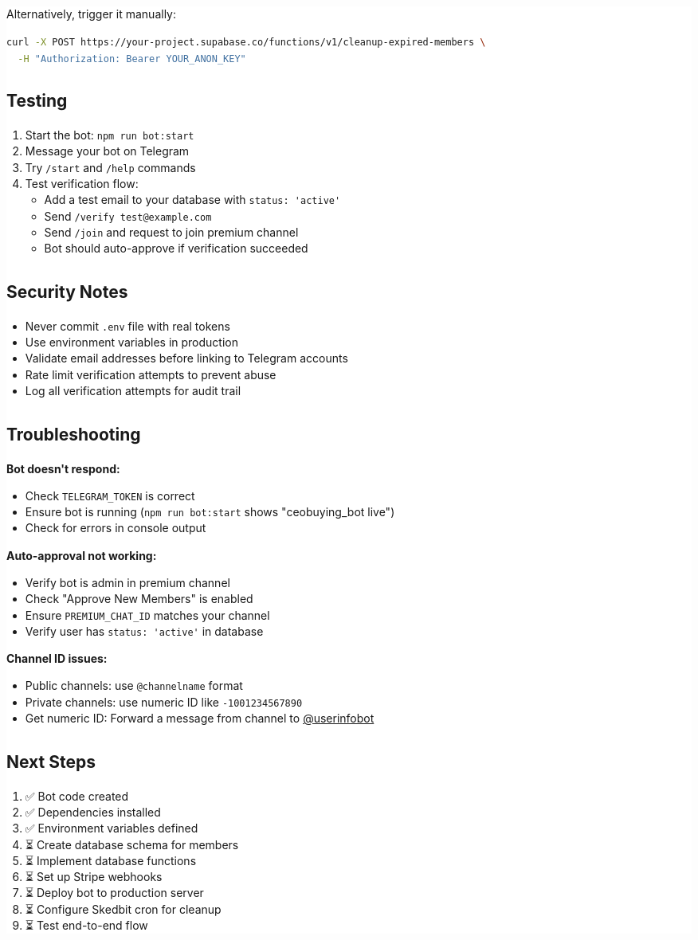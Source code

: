 Alternatively, trigger it manually:
```bash
curl -X POST https://your-project.supabase.co/functions/v1/cleanup-expired-members \
  -H "Authorization: Bearer YOUR_ANON_KEY"
```

## Testing

1. Start the bot: `npm run bot:start`
2. Message your bot on Telegram
3. Try `/start` and `/help` commands
4. Test verification flow:
   - Add a test email to your database with `status: 'active'`
   - Send `/verify test@example.com`
   - Send `/join` and request to join premium channel
   - Bot should auto-approve if verification succeeded

## Security Notes

- Never commit `.env` file with real tokens
- Use environment variables in production
- Validate email addresses before linking to Telegram accounts
- Rate limit verification attempts to prevent abuse
- Log all verification attempts for audit trail

## Troubleshooting

**Bot doesn't respond:**
- Check `TELEGRAM_TOKEN` is correct
- Ensure bot is running (`npm run bot:start` shows "ceobuying_bot live")
- Check for errors in console output

**Auto-approval not working:**
- Verify bot is admin in premium channel
- Check "Approve New Members" is enabled
- Ensure `PREMIUM_CHAT_ID` matches your channel
- Verify user has `status: 'active'` in database

**Channel ID issues:**
- Public channels: use `@channelname` format
- Private channels: use numeric ID like `-1001234567890`
- Get numeric ID: Forward a message from channel to [@userinfobot](https://t.me/userinfobot)

## Next Steps

1. ✅ Bot code created
2. ✅ Dependencies installed
3. ✅ Environment variables defined
4. ⏳ Create database schema for members
5. ⏳ Implement database functions
6. ⏳ Set up Stripe webhooks
7. ⏳ Deploy bot to production server
8. ⏳ Configure Skedbit cron for cleanup
9. ⏳ Test end-to-end flow
